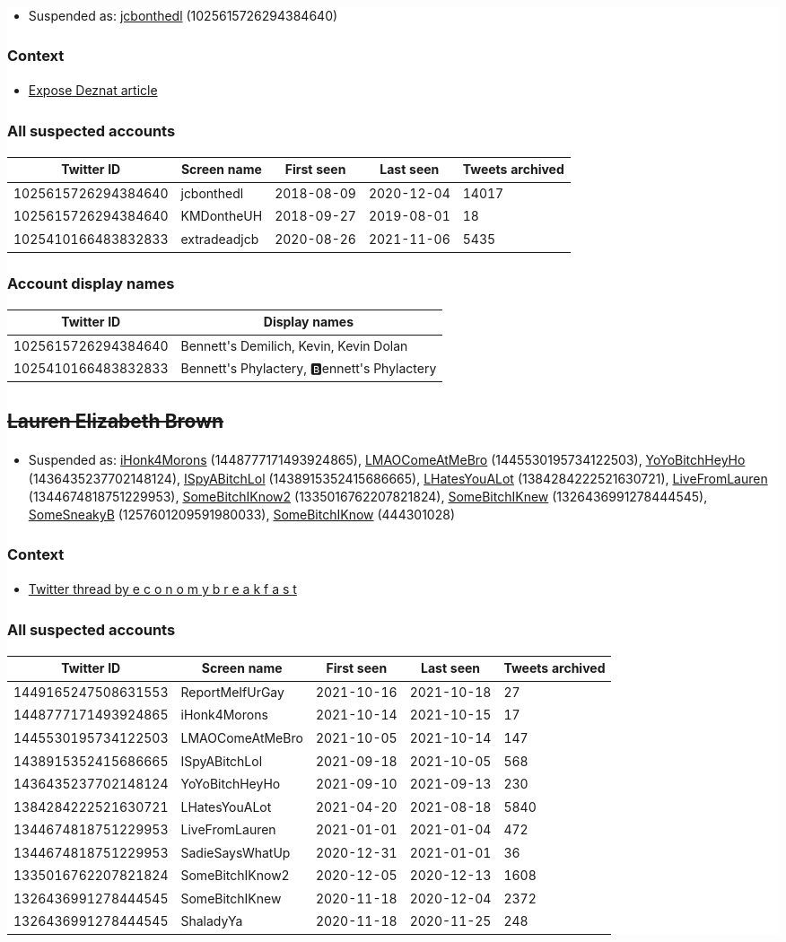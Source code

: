* Suspended as: [jcbonthedl](https://twitter.com/jcbonthedl) (1025615726294384640)

### Context

* [Expose Deznat article](https://exposedeznat.noblogs.org/kevin-michael-dolan-exposed-racist-antisemitic-homophobic-deznat-mormon/)

### All suspected accounts

|Twitter ID|Screen name|First seen|Last seen|Tweets archived|
|----------|-----------|----------|---------|---------------|
|1025615726294384640|jcbonthedl|2018-08-09|2020-12-04|14017|
|1025615726294384640|KMDontheUH|2018-09-27|2019-08-01|18|
|1025410166483832833|extradeadjcb|2020-08-26|2021-11-06|5435|

### Account display names

|Twitter ID|Display names|
|----------|-----------|
|1025615726294384640|Bennett's Demilich, Kevin, Kevin Dolan|
|1025410166483832833|Bennett's Phylactery, 🅱️ennett's Phylactery|


## ~~Lauren Elizabeth Brown~~

* Suspended as: [iHonk4Morons](https://twitter.com/iHonk4Morons) (1448777171493924865), [LMAOComeAtMeBro](https://twitter.com/LMAOComeAtMeBro) (1445530195734122503), [YoYoBitchHeyHo](https://twitter.com/YoYoBitchHeyHo) (1436435237702148124), [ISpyABitchLol](https://twitter.com/ISpyABitchLol) (1438915352415686665), [LHatesYouALot](https://twitter.com/LHatesYouALot) (1384284222521630721), [LiveFromLauren](https://twitter.com/LiveFromLauren) (1344674818751229953), [SomeBitchIKnow2](https://twitter.com/SomeBitchIKnow2) (1335016762207821824), [SomeBitchIKnew](https://twitter.com/SomeBitchIKnew) (1326436991278444545), [SomeSneakyB](https://twitter.com/SomeSneakyB) (1257601209591980033), [SomeBitchIKnow](https://twitter.com/SomeBitchIKnow) (444301028)

### Context

* [Twitter thread by e c o n o m y b r e a k f a s t](https://twitter.com/econbrkfst/status/1421811463723753473)

### All suspected accounts

|Twitter ID|Screen name|First seen|Last seen|Tweets archived|
|----------|-----------|----------|---------|---------------|
|1449165247508631553|ReportMeIfUrGay|2021-10-16|2021-10-18|27|
|1448777171493924865|iHonk4Morons|2021-10-14|2021-10-15|17|
|1445530195734122503|LMAOComeAtMeBro|2021-10-05|2021-10-14|147|
|1438915352415686665|ISpyABitchLol|2021-09-18|2021-10-05|568|
|1436435237702148124|YoYoBitchHeyHo|2021-09-10|2021-09-13|230|
|1384284222521630721|LHatesYouALot|2021-04-20|2021-08-18|5840|
|1344674818751229953|LiveFromLauren|2021-01-01|2021-01-04|472|
|1344674818751229953|SadieSaysWhatUp|2020-12-31|2021-01-01|36|
|1335016762207821824|SomeBitchIKnow2|2020-12-05|2020-12-13|1608|
|1326436991278444545|SomeBitchIKnew|2020-11-18|2020-12-04|2372|
|1326436991278444545|ShaladyYa|2020-11-18|2020-11-25|248|